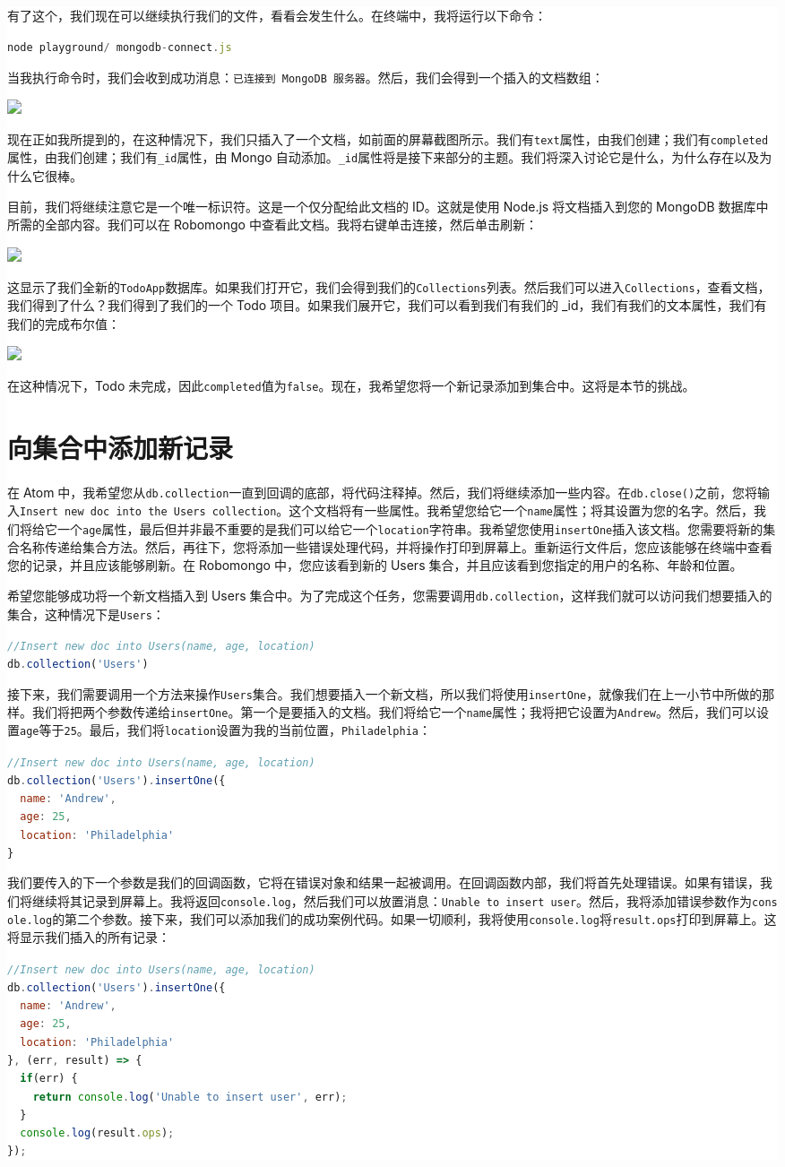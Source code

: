 有了这个，我们现在可以继续执行我们的文件，看看会发生什么。在终端中，我将运行以下命令：

```js
node playground/ mongodb-connect.js
```

当我执行命令时，我们会收到成功消息：`已连接到 MongoDB 服务器`。然后，我们会得到一个插入的文档数组：

![](https://github.com/OpenDocCN/freelearn-node-zh/raw/master/docs/adv-node-dev/img/bc451fb0-aae9-404f-9d73-cb56589083ef.png)

现在正如我所提到的，在这种情况下，我们只插入了一个文档，如前面的屏幕截图所示。我们有`text`属性，由我们创建；我们有`completed`属性，由我们创建；我们有`_id`属性，由 Mongo 自动添加。`_id`属性将是接下来部分的主题。我们将深入讨论它是什么，为什么存在以及为什么它很棒。

目前，我们将继续注意它是一个唯一标识符。这是一个仅分配给此文档的 ID。这就是使用 Node.js 将文档插入到您的 MongoDB 数据库中所需的全部内容。我们可以在 Robomongo 中查看此文档。我将右键单击连接，然后单击刷新：

![](https://github.com/OpenDocCN/freelearn-node-zh/raw/master/docs/adv-node-dev/img/3618889d-f9e2-4b28-9548-d34f9e2f0315.png)

这显示了我们全新的`TodoApp`数据库。如果我们打开它，我们会得到我们的`Collections`列表。然后我们可以进入`Collections`，查看文档，我们得到了什么？我们得到了我们的一个 Todo 项目。如果我们展开它，我们可以看到我们有我们的 _id，我们有我们的文本属性，我们有我们的完成布尔值：

![](https://github.com/OpenDocCN/freelearn-node-zh/raw/master/docs/adv-node-dev/img/952d1c7e-fe2e-40e3-a249-8ac9ca3e4b68.png)

在这种情况下，Todo 未完成，因此`completed`值为`false`。现在，我希望您将一个新记录添加到集合中。这将是本节的挑战。

# 向集合中添加新记录

在 Atom 中，我希望您从`db.collection`一直到回调的底部，将代码注释掉。然后，我们将继续添加一些内容。在`db.close()`之前，您将输入`Insert new doc into the Users collection`。这个文档将有一些属性。我希望您给它一个`name`属性；将其设置为您的名字。然后，我们将给它一个`age`属性，最后但并非最不重要的是我们可以给它一个`location`字符串。我希望您使用`insertOne`插入该文档。您需要将新的集合名称传递给集合方法。然后，再往下，您将添加一些错误处理代码，并将操作打印到屏幕上。重新运行文件后，您应该能够在终端中查看您的记录，并且应该能够刷新。在 Robomongo 中，您应该看到新的 Users 集合，并且应该看到您指定的用户的名称、年龄和位置。

希望您能够成功将一个新文档插入到 Users 集合中。为了完成这个任务，您需要调用`db.collection`，这样我们就可以访问我们想要插入的集合，这种情况下是`Users`：

```js
//Insert new doc into Users(name, age, location)
db.collection('Users')
```

接下来，我们需要调用一个方法来操作`Users`集合。我们想要插入一个新文档，所以我们将使用`insertOne`，就像我们在上一小节中所做的那样。我们将把两个参数传递给`insertOne`。第一个是要插入的文档。我们将给它一个`name`属性；我将把它设置为`Andrew`。然后，我们可以设置`age`等于`25`。最后，我们将`location`设置为我的当前位置，`Philadelphia`：

```js
//Insert new doc into Users(name, age, location)
db.collection('Users').insertOne({
  name: 'Andrew',
  age: 25,
  location: 'Philadelphia'
}
```

我们要传入的下一个参数是我们的回调函数，它将在错误对象和结果一起被调用。在回调函数内部，我们将首先处理错误。如果有错误，我们将继续将其记录到屏幕上。我将返回`console.log`，然后我们可以放置消息：`Unable to insert user`。然后，我将添加错误参数作为`console.log`的第二个参数。接下来，我们可以添加我们的成功案例代码。如果一切顺利，我将使用`console.log`将`result.ops`打印到屏幕上。这将显示我们插入的所有记录：

```js
//Insert new doc into Users(name, age, location)
db.collection('Users').insertOne({
  name: 'Andrew',
  age: 25,
  location: 'Philadelphia'
}, (err, result) => {
  if(err) {
    return console.log('Unable to insert user', err);
  }
  console.log(result.ops);
});
```
